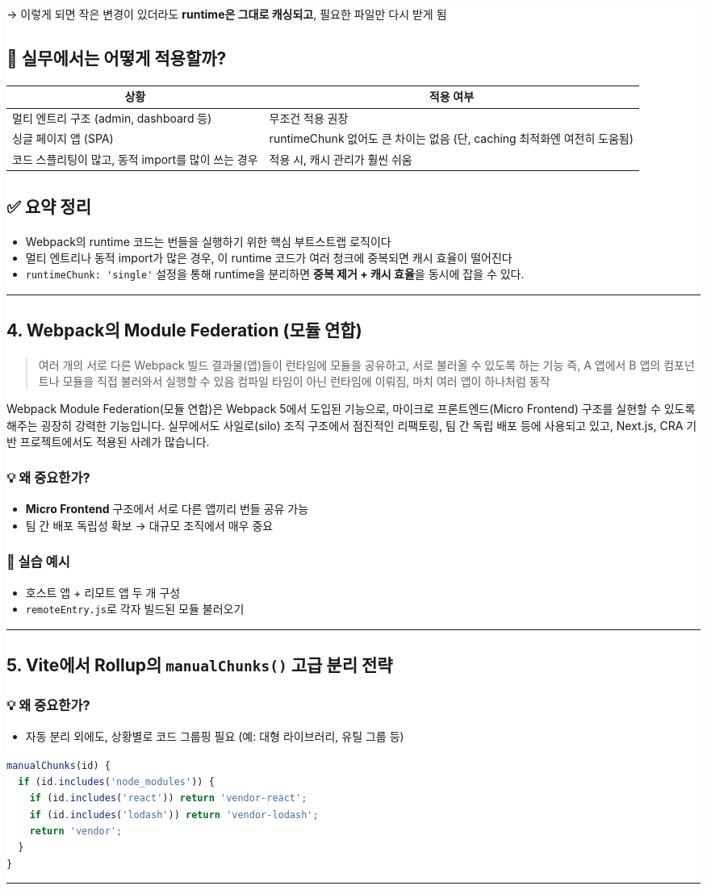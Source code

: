 → 이렇게 되면 작은 변경이 있더라도 **runtime은 그대로 캐싱되고**, 필요한 파일만 다시 받게 됨


## 📌 실무에서는 어떻게 적용할까?

| 상황                               | 적용 여부                                               |
| -------------------------------- | --------------------------------------------------- |
| 멀티 엔트리 구조 (admin, dashboard 등)   | 무조건 적용 권장                                           |
| 싱글 페이지 앱 (SPA)                   | runtimeChunk 없어도 큰 차이는 없음 (단, caching 최적화엔 여전히 도움됨) |
| 코드 스플리팅이 많고, 동적 import를 많이 쓰는 경우 | 적용 시, 캐시 관리가 훨씬 쉬움                                  |

## ✅ 요약 정리

* Webpack의 runtime 코드는 번들을 실행하기 위한 핵심 부트스트랩 로직이다
* 멀티 엔트리나 동적 import가 많은 경우, 이 runtime 코드가 여러 청크에 중복되면 캐시 효율이 떨어진다
* `runtimeChunk: 'single'` 설정을 통해 runtime을 분리하면 **중복 제거 + 캐시 효율**을 동시에 잡을 수 있다.

---

## 4. **Webpack의 Module Federation (모듈 연합)**
> 여러 개의 서로 다른 Webpack 빌드 결과물(앱)들이 런타임에 모듈을 공유하고, 서로 불러올 수 있도록 하는 기능
> 즉, A 앱에서 B 앱의 컴포넌트나 모듈을 직접 불러와서 실행할 수 있음 컴파일 타임이 아닌 런타임에 이뤄짐, 마치 여러 앱이 하나처럼 동작

Webpack Module Federation(모듈 연합)은 Webpack 5에서 도입된 기능으로, 마이크로 프론트엔드(Micro Frontend) 구조를 실현할 수 있도록 해주는 굉장히 강력한 기능입니다.
실무에서도 사일로(silo) 조직 구조에서 점진적인 리팩토링, 팀 간 독립 배포 등에 사용되고 있고, Next.js, CRA 기반 프로젝트에서도 적용된 사례가 많습니다.

### 💡 왜 중요한가?

* **Micro Frontend** 구조에서 서로 다른 앱끼리 번들 공유 가능
* 팀 간 배포 독립성 확보 → 대규모 조직에서 매우 중요

### 📌 실습 예시

* 호스트 앱 + 리모트 앱 두 개 구성
* `remoteEntry.js`로 각자 빌드된 모듈 불러오기

---

## 5. **Vite에서 Rollup의 `manualChunks()` 고급 분리 전략**

### 💡 왜 중요한가?

* 자동 분리 외에도, 상황별로 코드 그룹핑 필요 (예: 대형 라이브러리, 유틸 그룹 등)

```ts
manualChunks(id) {
  if (id.includes('node_modules')) {
    if (id.includes('react')) return 'vendor-react';
    if (id.includes('lodash')) return 'vendor-lodash';
    return 'vendor';
  }
}
```

---